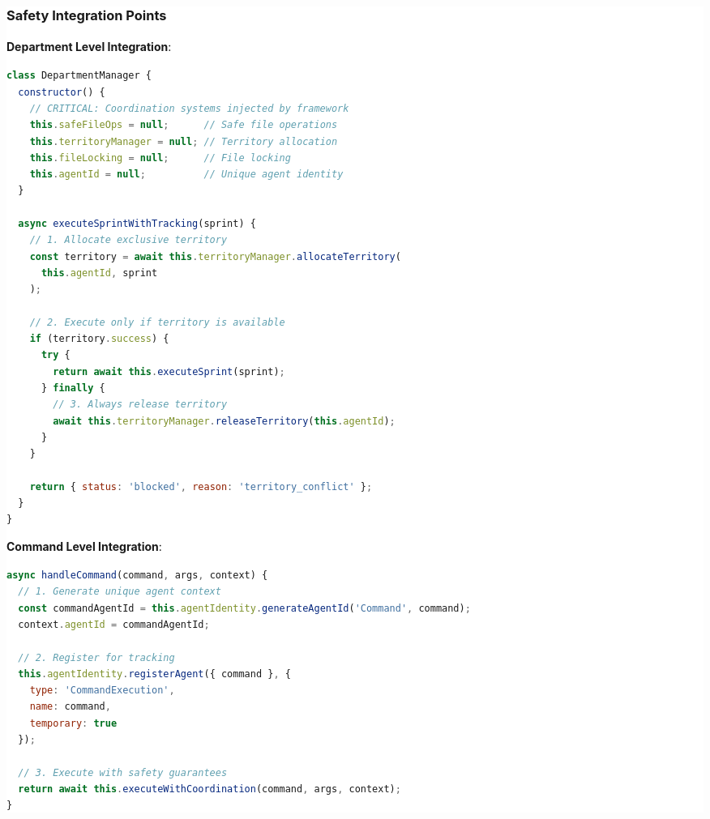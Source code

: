 ### Safety Integration Points

**Department Level Integration**:
```javascript
class DepartmentManager {
  constructor() {
    // CRITICAL: Coordination systems injected by framework
    this.safeFileOps = null;      // Safe file operations
    this.territoryManager = null; // Territory allocation
    this.fileLocking = null;      // File locking
    this.agentId = null;          // Unique agent identity
  }
  
  async executeSprintWithTracking(sprint) {
    // 1. Allocate exclusive territory
    const territory = await this.territoryManager.allocateTerritory(
      this.agentId, sprint
    );
    
    // 2. Execute only if territory is available
    if (territory.success) {
      try {
        return await this.executeSprint(sprint);
      } finally {
        // 3. Always release territory
        await this.territoryManager.releaseTerritory(this.agentId);
      }
    }
    
    return { status: 'blocked', reason: 'territory_conflict' };
  }
}
```

**Command Level Integration**:
```javascript
async handleCommand(command, args, context) {
  // 1. Generate unique agent context
  const commandAgentId = this.agentIdentity.generateAgentId('Command', command);
  context.agentId = commandAgentId;
  
  // 2. Register for tracking
  this.agentIdentity.registerAgent({ command }, {
    type: 'CommandExecution',
    name: command,
    temporary: true
  });
  
  // 3. Execute with safety guarantees
  return await this.executeWithCoordination(command, args, context);
}
```
